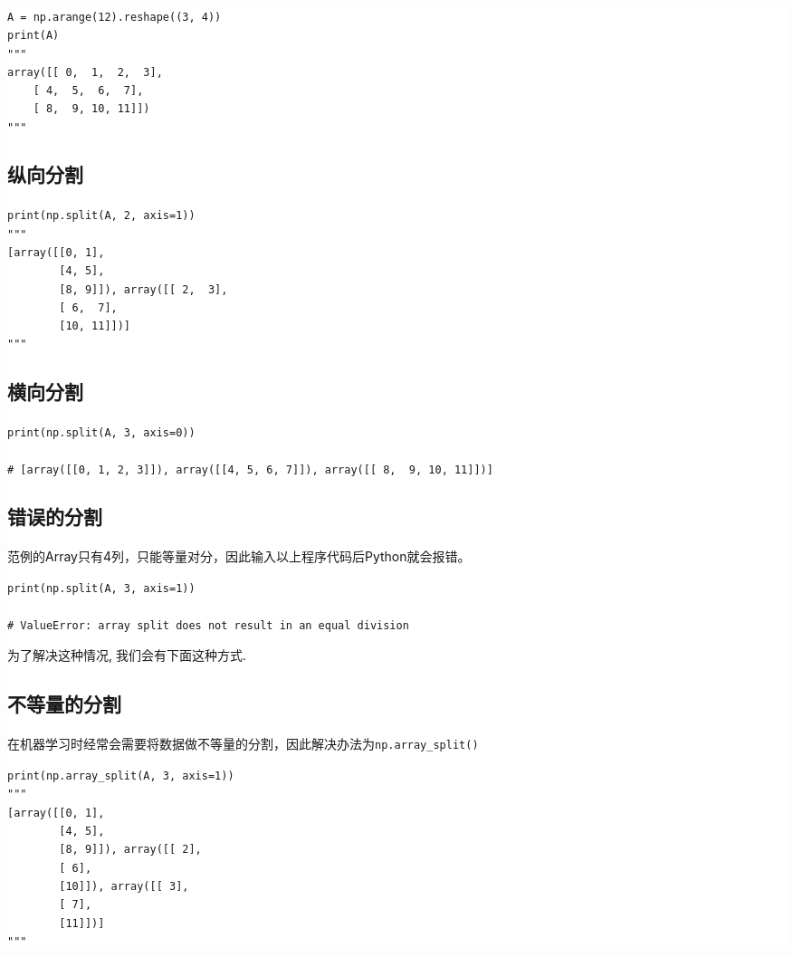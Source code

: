 ```
A = np.arange(12).reshape((3, 4))
print(A)
"""
array([[ 0,  1,  2,  3],
    [ 4,  5,  6,  7],
    [ 8,  9, 10, 11]])
"""
```

## 纵向分割 

```
print(np.split(A, 2, axis=1))
"""
[array([[0, 1],
        [4, 5],
        [8, 9]]), array([[ 2,  3],
        [ 6,  7],
        [10, 11]])]
"""
```

## 横向分割 

```
print(np.split(A, 3, axis=0))

# [array([[0, 1, 2, 3]]), array([[4, 5, 6, 7]]), array([[ 8,  9, 10, 11]])]
```

## 错误的分割 

范例的Array只有4列，只能等量对分，因此输入以上程序代码后Python就会报错。

```
print(np.split(A, 3, axis=1))

# ValueError: array split does not result in an equal division
```

为了解决这种情况, 我们会有下面这种方式.

## 不等量的分割 

在机器学习时经常会需要将数据做不等量的分割，因此解决办法为`np.array_split()`

```
print(np.array_split(A, 3, axis=1))
"""
[array([[0, 1],
        [4, 5],
        [8, 9]]), array([[ 2],
        [ 6],
        [10]]), array([[ 3],
        [ 7],
        [11]])]
"""
```
